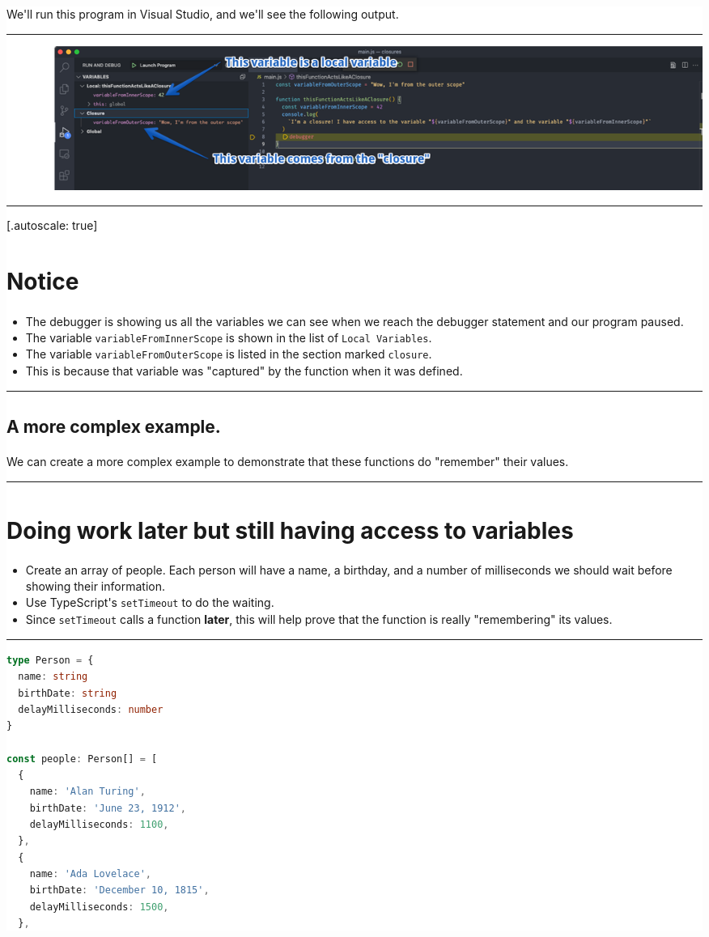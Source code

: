 
We'll run this program in Visual Studio, and we'll see the following output.

---

![fit](./assets/closure-simple.png)

---

[.autoscale: true]

# Notice

- The debugger is showing us all the variables we can see when we reach the debugger statement and our program paused.
- The variable `variableFromInnerScope` is shown in the list of `Local Variables`.
- The variable `variableFromOuterScope` is listed in the section marked `closure`.
- This is because that variable was "captured" by the function when it was defined.

---

## A more complex example.

We can create a more complex example to demonstrate that these functions do "remember" their values.

---

# Doing work later but still having access to variables

- Create an array of people. Each person will have a name, a birthday, and a number of milliseconds we should wait before showing their information.
- Use TypeScript's `setTimeout` to do the waiting.
- Since `setTimeout` calls a function **later**, this will help prove that the function is really "remembering" its values.

---

```typescript
type Person = {
  name: string
  birthDate: string
  delayMilliseconds: number
}

const people: Person[] = [
  {
    name: 'Alan Turing',
    birthDate: 'June 23, 1912',
    delayMilliseconds: 1100,
  },
  {
    name: 'Ada Lovelace',
    birthDate: 'December 10, 1815',
    delayMilliseconds: 1500,
  },
```